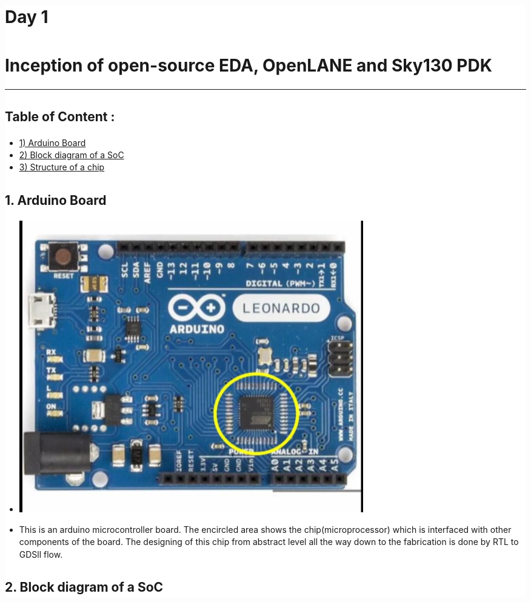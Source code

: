 #  Day 1


# Inception of open-source EDA, OpenLANE and Sky130 PDK 
---
## Table of Content :
 * [1) Arduino Board](#1-Arduino-Board)
 * [2) Block diagram of a SoC](#2-Block-diagram-of-a-SoC)
 * [3) Structure of a chip](#3-How-does-a-chip-look-like?)






## 1. Arduino Board
       
 +  ![alt text](Arduino-2.png)

 - This is an arduino microcontroller board. The encircled area shows the chip(microprocessor) which is interfaced with other components of the board. The designing of this chip from abstract level all the way down to the fabrication is done by RTL to GDSll flow. 

## 2. Block diagram of a SoC
